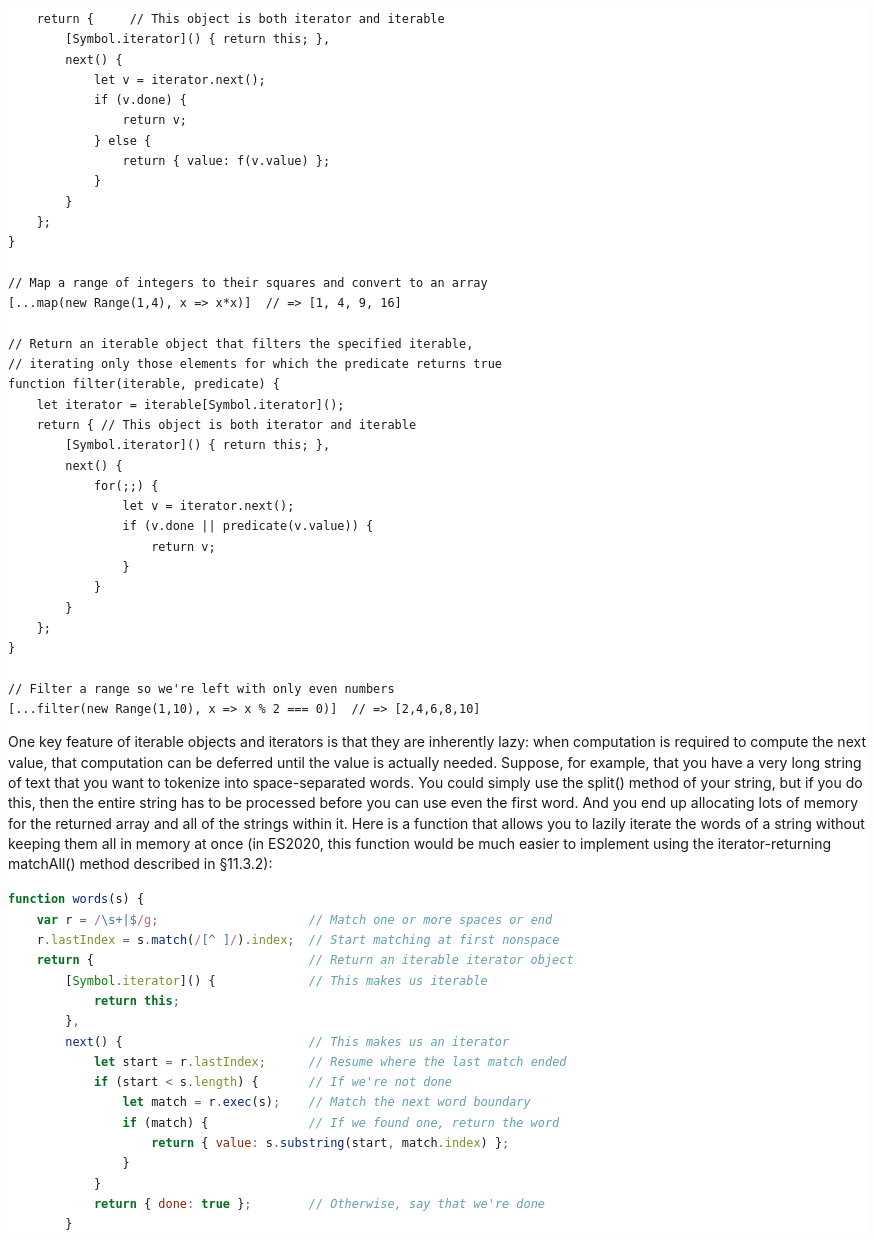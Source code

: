 ```
    return {     // This object is both iterator and iterable
        [Symbol.iterator]() { return this; },
        next() {
            let v = iterator.next();
            if (v.done) {
                return v;
            } else {
                return { value: f(v.value) };
            }
        }
    };
}

// Map a range of integers to their squares and convert to an array
[...map(new Range(1,4), x => x*x)]  // => [1, 4, 9, 16]

// Return an iterable object that filters the specified iterable,
// iterating only those elements for which the predicate returns true
function filter(iterable, predicate) {
    let iterator = iterable[Symbol.iterator]();
    return { // This object is both iterator and iterable
        [Symbol.iterator]() { return this; },
        next() {
            for(;;) {
                let v = iterator.next();
                if (v.done || predicate(v.value)) {
                    return v;
                }
            }
        }
    };
}

// Filter a range so we're left with only even numbers
[...filter(new Range(1,10), x => x % 2 === 0)]  // => [2,4,6,8,10]
```
One key feature of iterable objects and iterators is that they are inherently lazy: when computation is required to compute the next value, that computation can be deferred until the value is actually needed. Suppose, for example, that you have a very long string of text that you want to tokenize into space-separated words. You could simply use the split() method of your string, but if you do this, then the entire string has to be processed before you can use even the first word. And you end up allocating lots of memory for the returned array and all of the strings within it. Here is a function that allows you to lazily iterate the words of a string without keeping them all in memory at once (in ES2020, this function would be much easier to implement using the iterator-returning matchAll() method described in §11.3.2):
```js
function words(s) {
    var r = /\s+|$/g;                     // Match one or more spaces or end
    r.lastIndex = s.match(/[^ ]/).index;  // Start matching at first nonspace
    return {                              // Return an iterable iterator object
        [Symbol.iterator]() {             // This makes us iterable
            return this;
        },
        next() {                          // This makes us an iterator
            let start = r.lastIndex;      // Resume where the last match ended
            if (start < s.length) {       // If we're not done
                let match = r.exec(s);    // Match the next word boundary
                if (match) {              // If we found one, return the word
                    return { value: s.substring(start, match.index) };
                }
            }
            return { done: true };        // Otherwise, say that we're done
        }
```